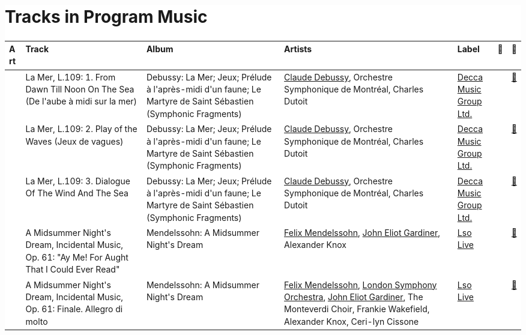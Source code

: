 # Tracks in Program Music

| Art                                                                                              | Track                                                                                                                          | Album                                                                                                         | Artists                                                                                                                                                                                                                                                                  | Label                                                                                      | 💚   | 🔗                                                          |
|:-------------------------------------------------------------------------------------------------|:-------------------------------------------------------------------------------------------------------------------------------|:--------------------------------------------------------------------------------------------------------------|:-------------------------------------------------------------------------------------------------------------------------------------------------------------------------------------------------------------------------------------------------------------------------|:-------------------------------------------------------------------------------------------|:----|:-----------------------------------------------------------|
| <img src="https://i.scdn.co/image/ab67616d0000b2735d026bccbd8a50650e903130" alt="" width="50" /> | La Mer, L.109: 1. From Dawn Till Noon On The Sea (De l'aube à midi sur la mer)                                                 | Debussy: La Mer; Jeux; Prélude à l'après-midi d'un faune; Le Martyre de Saint Sébastien (Symphonic Fragments) | [Claude Debussy](../../artists/claude_debussy.md), Orchestre Symphonique de Montréal, Charles Dutoit                                                                                                                                                                     | [Decca Music Group Ltd.](../../labels/decca_music_group_ltd_.md)                           |     | [🔗](https://open.spotify.com/track/50FSASeAGce3AQqlEKDXXZ) |
| <img src="https://i.scdn.co/image/ab67616d0000b2735d026bccbd8a50650e903130" alt="" width="50" /> | La Mer, L.109: 2. Play of the Waves (Jeux de vagues)                                                                           | Debussy: La Mer; Jeux; Prélude à l'après-midi d'un faune; Le Martyre de Saint Sébastien (Symphonic Fragments) | [Claude Debussy](../../artists/claude_debussy.md), Orchestre Symphonique de Montréal, Charles Dutoit                                                                                                                                                                     | [Decca Music Group Ltd.](../../labels/decca_music_group_ltd_.md)                           |     | [🔗](https://open.spotify.com/track/55lmbVc4FLYlbHaPqiVjv2) |
| <img src="https://i.scdn.co/image/ab67616d0000b2735d026bccbd8a50650e903130" alt="" width="50" /> | La Mer, L.109: 3. Dialogue Of The Wind And The Sea                                                                             | Debussy: La Mer; Jeux; Prélude à l'après-midi d'un faune; Le Martyre de Saint Sébastien (Symphonic Fragments) | [Claude Debussy](../../artists/claude_debussy.md), Orchestre Symphonique de Montréal, Charles Dutoit                                                                                                                                                                     | [Decca Music Group Ltd.](../../labels/decca_music_group_ltd_.md)                           |     | [🔗](https://open.spotify.com/track/49wWvRfrD7lABh3Rk4adg0) |
| <img src="https://i.scdn.co/image/ab67616d0000b273c385dbfabcec21279dcea0b5" alt="" width="50" /> | A Midsummer Night's Dream, Incidental Music, Op. 61: "Ay Me! For Aught That I Could Ever Read"                                 | Mendelssohn: A Midsummer Night's Dream                                                                        | [Felix Mendelssohn](../../artists/felix_mendelssohn.md), [John Eliot Gardiner](../../artists/john_eliot_gardiner.md), Alexander Knox                                                                                                                                     | [Lso Live](../../labels/lso_live.md)                                                       |     | [🔗](https://open.spotify.com/track/1EGPsb3zw2L5Q6ocFc3G83) |
| <img src="https://i.scdn.co/image/ab67616d0000b273c385dbfabcec21279dcea0b5" alt="" width="50" /> | A Midsummer Night's Dream, Incidental Music, Op. 61: Finale. Allegro di molto                                                  | Mendelssohn: A Midsummer Night's Dream                                                                        | [Felix Mendelssohn](../../artists/felix_mendelssohn.md), [London Symphony Orchestra](../../artists/london_symphony_orchestra.md), [John Eliot Gardiner](../../artists/john_eliot_gardiner.md), The Monteverdi Choir, Frankie Wakefield, Alexander Knox, Ceri-lyn Cissone | [Lso Live](../../labels/lso_live.md)                                                       |     | [🔗](https://open.spotify.com/track/5iGRKlJcFcSx0PA4OGpiYD) |